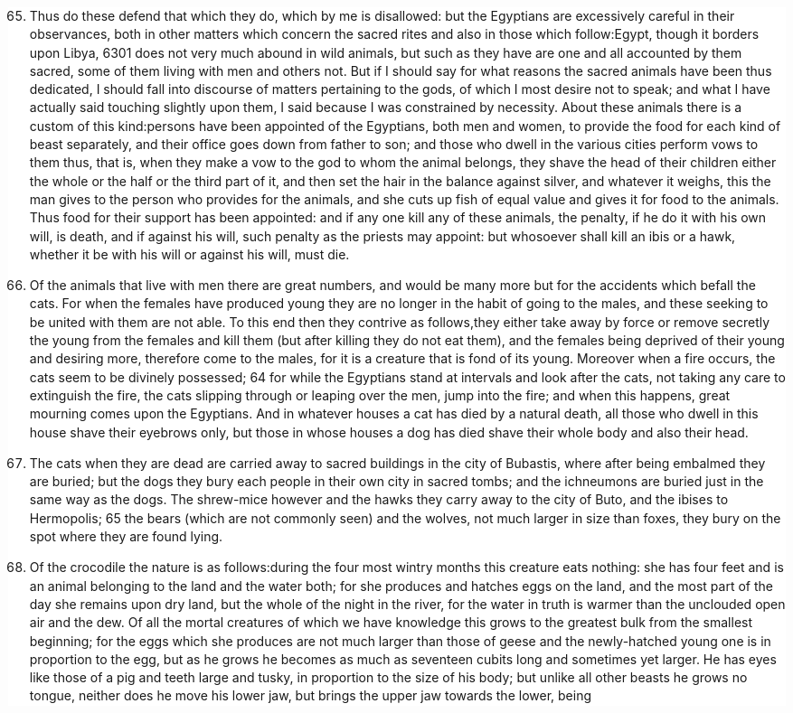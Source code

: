 65. Thus do these defend that which they do, which by me is disallowed:
but the Egyptians are excessively careful in their observances, both
in other matters which concern the sacred rites and also in those which
follow:Egypt, though it borders upon Libya, 6301 does not very much
abound in wild animals, but such as they have are one and all accounted
by them sacred, some of them living with men and others not. But if I
should say for what reasons the sacred animals have been thus dedicated,
I should fall into discourse of matters pertaining to the gods, of
which I most desire not to speak; and what I have actually said touching
slightly upon them, I said because I was constrained by necessity.
About these animals there is a custom of this kind:persons have been
appointed of the Egyptians, both men and women, to provide the food for
each kind of beast separately, and their office goes down from father
to son; and those who dwell in the various cities perform vows to
them thus, that is, when they make a vow to the god to whom the animal
belongs, they shave the head of their children either the whole or
the half or the third part of it, and then set the hair in the balance
against silver, and whatever it weighs, this the man gives to the person
who provides for the animals, and she cuts up fish of equal value and
gives it for food to the animals. Thus food for their support has been
appointed: and if any one kill any of these animals, the penalty, if he
do it with his own will, is death, and if against his will, such penalty
as the priests may appoint: but whosoever shall kill an ibis or a hawk,
whether it be with his will or against his will, must die.

66. Of the animals that live with men there are great numbers, and would
be many more but for the accidents which befall the cats. For when the
females have produced young they are no longer in the habit of going
to the males, and these seeking to be united with them are not able. To
this end then they contrive as follows,they either take away by force
or remove secretly the young from the females and kill them (but after
killing they do not eat them), and the females being deprived of their
young and desiring more, therefore come to the males, for it is a
creature that is fond of its young. Moreover when a fire occurs, the
cats seem to be divinely possessed; 64 for while the Egyptians stand at
intervals and look after the cats, not taking any care to extinguish the
fire, the cats slipping through or leaping over the men, jump into the
fire; and when this happens, great mourning comes upon the Egyptians.
And in whatever houses a cat has died by a natural death, all those who
dwell in this house shave their eyebrows only, but those in whose houses
a dog has died shave their whole body and also their head.

67. The cats when they are dead are carried away to sacred buildings in
the city of Bubastis, where after being embalmed they are buried; but
the dogs they bury each people in their own city in sacred tombs;
and the ichneumons are buried just in the same way as the dogs. The
shrew-mice however and the hawks they carry away to the city of Buto,
and the ibises to Hermopolis; 65 the bears (which are not commonly seen)
and the wolves, not much larger in size than foxes, they bury on the
spot where they are found lying.

68. Of the crocodile the nature is as follows:during the four most
wintry months this creature eats nothing: she has four feet and is an
animal belonging to the land and the water both; for she produces and
hatches eggs on the land, and the most part of the day she remains upon
dry land, but the whole of the night in the river, for the water in
truth is warmer than the unclouded open air and the dew. Of all the
mortal creatures of which we have knowledge this grows to the greatest
bulk from the smallest beginning; for the eggs which she produces are
not much larger than those of geese and the newly-hatched young one
is in proportion to the egg, but as he grows he becomes as much as
seventeen cubits long and sometimes yet larger. He has eyes like those
of a pig and teeth large and tusky, in proportion to the size of his
body; but unlike all other beasts he grows no tongue, neither does he
move his lower jaw, but brings the upper jaw towards the lower, being